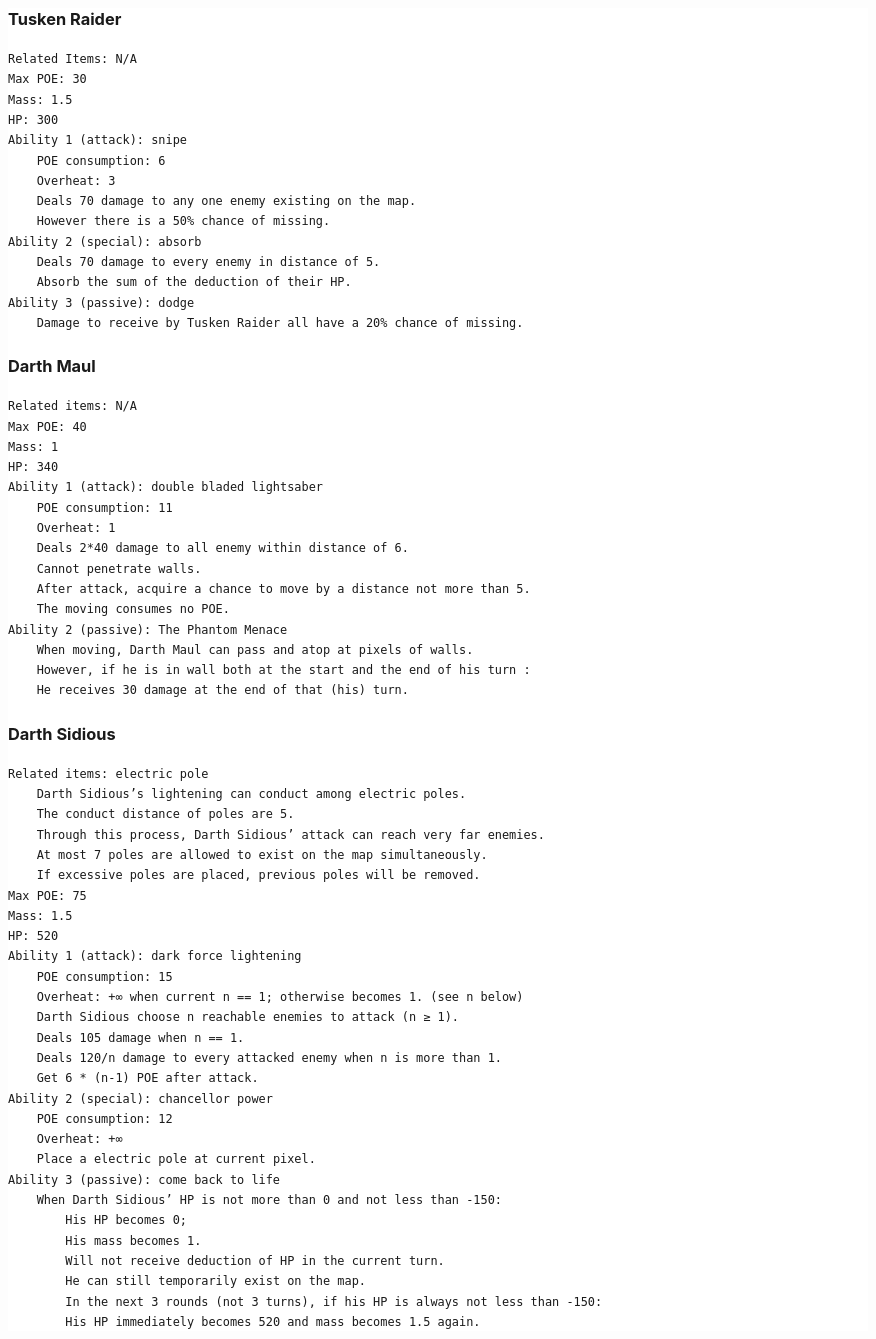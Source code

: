 ### Tusken Raider
    Related Items: N/A
    Max POE: 30
    Mass: 1.5
    HP: 300
    Ability 1 (attack): snipe
        POE consumption: 6
        Overheat: 3
        Deals 70 damage to any one enemy existing on the map.
        However there is a 50% chance of missing.
    Ability 2 (special): absorb
        Deals 70 damage to every enemy in distance of 5.
        Absorb the sum of the deduction of their HP.
    Ability 3 (passive): dodge
        Damage to receive by Tusken Raider all have a 20% chance of missing.

### Darth Maul
    Related items: N/A
    Max POE: 40
    Mass: 1
    HP: 340
    Ability 1 (attack): double bladed lightsaber
        POE consumption: 11
        Overheat: 1
        Deals 2*40 damage to all enemy within distance of 6.
        Cannot penetrate walls.
        After attack, acquire a chance to move by a distance not more than 5.
        The moving consumes no POE.
    Ability 2 (passive): The Phantom Menace
        When moving, Darth Maul can pass and atop at pixels of walls.
        However, if he is in wall both at the start and the end of his turn :
        He receives 30 damage at the end of that (his) turn.

### Darth Sidious
    Related items: electric pole
        Darth Sidious’s lightening can conduct among electric poles.
        The conduct distance of poles are 5.
        Through this process, Darth Sidious’ attack can reach very far enemies.
        At most 7 poles are allowed to exist on the map simultaneously.
        If excessive poles are placed, previous poles will be removed.
    Max POE: 75
    Mass: 1.5
    HP: 520
    Ability 1 (attack): dark force lightening
        POE consumption: 15
        Overheat: +∞ when current n == 1; otherwise becomes 1. (see n below)
        Darth Sidious choose n reachable enemies to attack (n ≥ 1).
        Deals 105 damage when n == 1.
        Deals 120/n damage to every attacked enemy when n is more than 1.
        Get 6 * (n-1) POE after attack.
    Ability 2 (special): chancellor power
        POE consumption: 12
        Overheat: +∞
        Place a electric pole at current pixel.
    Ability 3 (passive): come back to life
        When Darth Sidious’ HP is not more than 0 and not less than -150: 
            His HP becomes 0;
            His mass becomes 1.
            Will not receive deduction of HP in the current turn.
            He can still temporarily exist on the map.
            In the next 3 rounds (not 3 turns), if his HP is always not less than -150:
            His HP immediately becomes 520 and mass becomes 1.5 again.